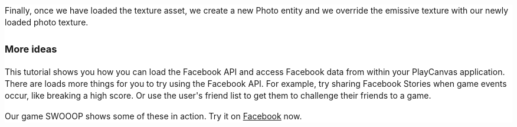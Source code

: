 Finally, once we have loaded the texture asset, we create a new Photo entity and we override the emissive texture with our newly loaded photo texture.

### More ideas

This tutorial shows you how you can load the Facebook API and access Facebook data from within your PlayCanvas application. There are loads more things for you to try using the Facebook API. For example, try sharing Facebook Stories when game events occur, like breaking a high score. Or use the user's friend list to get them to challenge their friends to a game.

Our game SWOOOP shows some of these in action. Try it on [Facebook][4] now.

[1]: https://github.com/playcanvas/playcanvas-facebook
[2]: https://developers.facebook.com/docs/graph-api
[4]: https://apps.facebook.com/swooop-playcanvas/
[5]: https://playcanvas.com/project/405897
